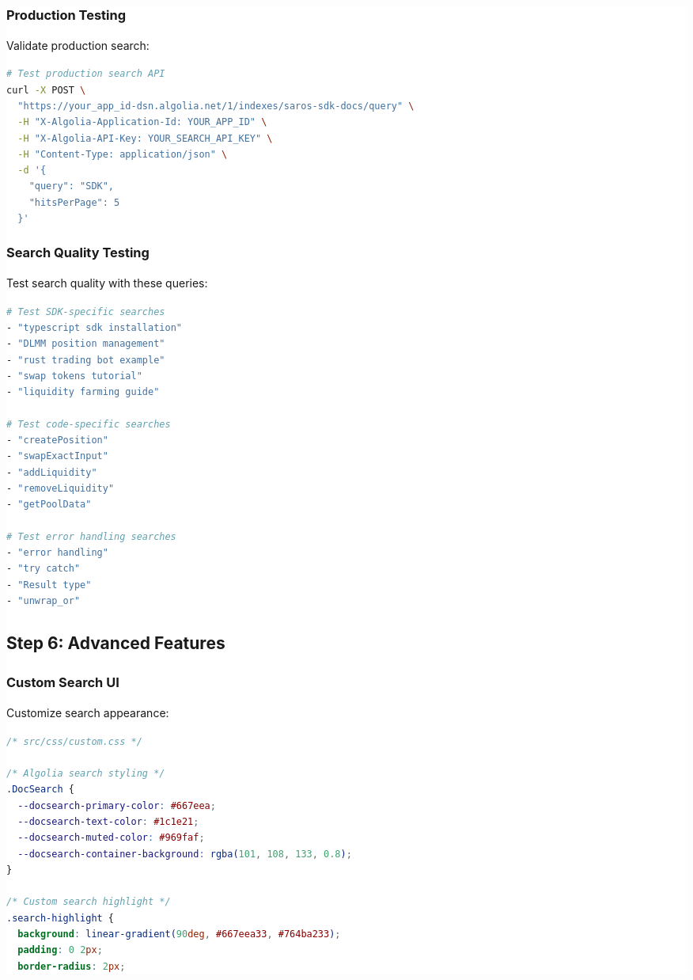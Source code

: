### Production Testing

Validate production search:

```bash
# Test production search API
curl -X POST \
  "https://your_app_id-dsn.algolia.net/1/indexes/saros-sdk-docs/query" \
  -H "X-Algolia-Application-Id: YOUR_APP_ID" \
  -H "X-Algolia-API-Key: YOUR_SEARCH_API_KEY" \
  -H "Content-Type: application/json" \
  -d '{
    "query": "SDK",
    "hitsPerPage": 5
  }'
```

### Search Quality Testing

Test search quality with these queries:

```bash
# Test SDK-specific searches
- "typescript sdk installation"
- "DLMM position management"  
- "rust trading bot example"
- "swap tokens tutorial"
- "liquidity farming guide"

# Test code-specific searches
- "createPosition"
- "swapExactInput"
- "addLiquidity" 
- "removeLiquidity"
- "getPoolData"

# Test error handling searches
- "error handling"
- "try catch"
- "Result type"
- "unwrap_or"
```

## Step 6: Advanced Features

### Custom Search UI

Customize search appearance:

```css
/* src/css/custom.css */

/* Algolia search styling */
.DocSearch {
  --docsearch-primary-color: #667eea;
  --docsearch-text-color: #1c1e21;
  --docsearch-muted-color: #969faf;
  --docsearch-container-background: rgba(101, 108, 133, 0.8);
}

/* Custom search highlight */
.search-highlight {
  background: linear-gradient(90deg, #667eea33, #764ba233);
  padding: 0 2px;
  border-radius: 2px;
```